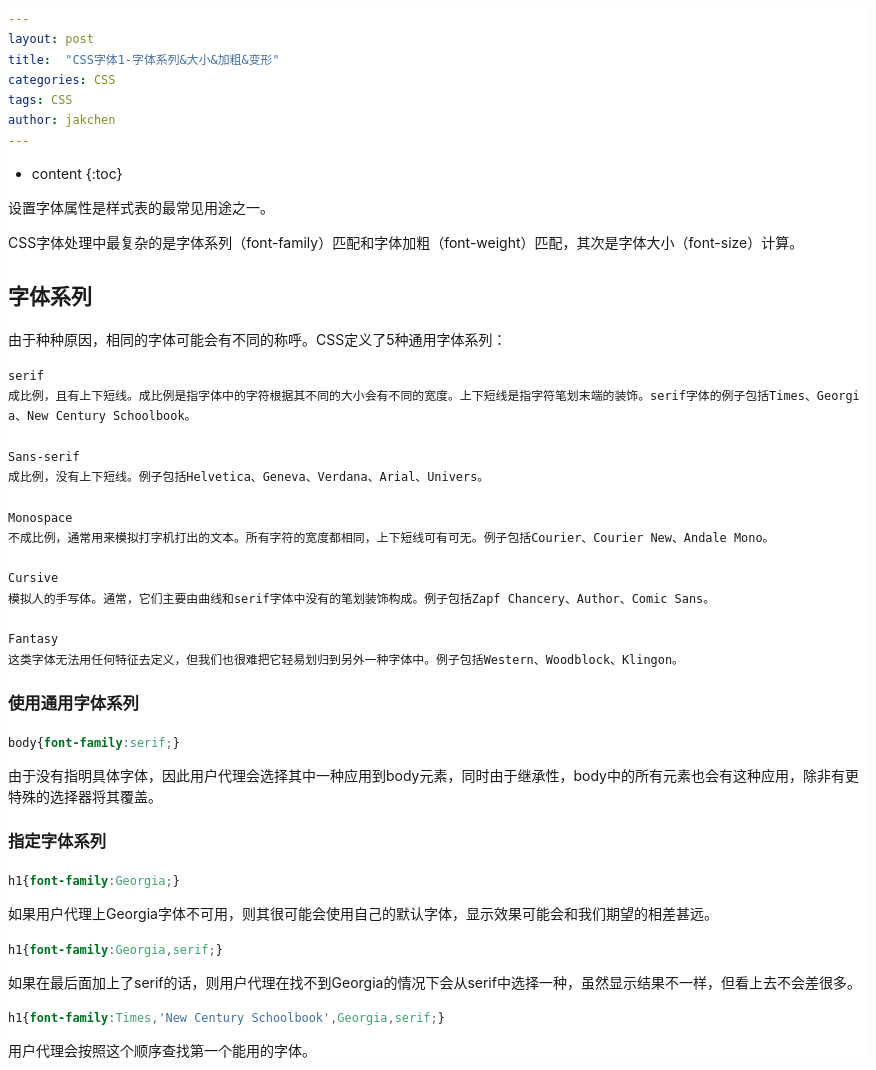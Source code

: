 ```yaml
---
layout: post
title:  "CSS字体1-字体系列&大小&加粗&变形"
categories: CSS
tags: CSS
author: jakchen
---
```

* content
{:toc}

设置字体属性是样式表的最常见用途之一。


CSS字体处理中最复杂的是字体系列（font-family）匹配和字体加粗（font-weight）匹配，其次是字体大小（font-size）计算。




## 字体系列

由于种种原因，相同的字体可能会有不同的称呼。CSS定义了5种通用字体系列：
```
serif
成比例，且有上下短线。成比例是指字体中的字符根据其不同的大小会有不同的宽度。上下短线是指字符笔划末端的装饰。serif字体的例子包括Times、Georgia、New Century Schoolbook。

Sans-serif
成比例，没有上下短线。例子包括Helvetica、Geneva、Verdana、Arial、Univers。

Monospace
不成比例，通常用来模拟打字机打出的文本。所有字符的宽度都相同，上下短线可有可无。例子包括Courier、Courier New、Andale Mono。

Cursive
模拟人的手写体。通常，它们主要由曲线和serif字体中没有的笔划装饰构成。例子包括Zapf Chancery、Author、Comic Sans。

Fantasy
这类字体无法用任何特征去定义，但我们也很难把它轻易划归到另外一种字体中。例子包括Western、Woodblock、Klingon。
```
### 使用通用字体系列
```css
body{font-family:serif;}
```
由于没有指明具体字体，因此用户代理会选择其中一种应用到body元素，同时由于继承性，body中的所有元素也会有这种应用，除非有更特殊的选择器将其覆盖。

### 指定字体系列
```css
h1{font-family:Georgia;}
```
如果用户代理上Georgia字体不可用，则其很可能会使用自己的默认字体，显示效果可能会和我们期望的相差甚远。
```css
h1{font-family:Georgia,serif;}
```
如果在最后面加上了serif的话，则用户代理在找不到Georgia的情况下会从serif中选择一种，虽然显示结果不一样，但看上去不会差很多。
```css
h1{font-family:Times,'New Century Schoolbook',Georgia,serif;}
```
用户代理会按照这个顺序查找第一个能用的字体。
